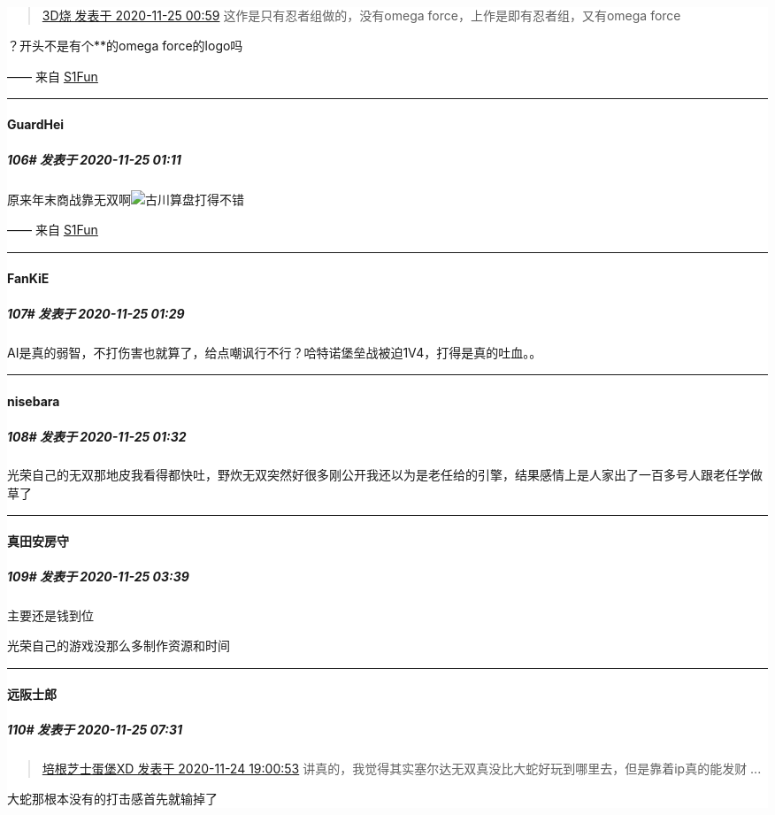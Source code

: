 
<blockquote><a href="httphttps://bbs.saraba1st.com/2b/forum.php?mod=redirect&amp;goto=findpost&amp;pid=49509275&amp;ptid=1974065" target="_blank">3D烧 发表于 2020-11-25 00:59</a>
这作是只有忍者组做的，没有omega force，上作是即有忍者组，又有omega force</blockquote>
？开头不是有个**的omega force的logo吗

—— 来自 [S1Fun](https://s1fun.koalcat.com)


-----

####  GuardHei  
##### 106#       发表于 2020-11-25 01:11


原来年末商战靠无双啊<img src="https://static.saraba1st.com/image/smiley/face2017/067.png" referrerpolicy="no-referrer">古川算盘打得不错

—— 来自 [S1Fun](https://s1fun.koalcat.com)


-----

####  FanKiE  
##### 107#       发表于 2020-11-25 01:29


AI是真的弱智，不打伤害也就算了，给点嘲讽行不行？哈特诺堡垒战被迫1V4，打得是真的吐血。。


-----

####  nisebara  
##### 108#       发表于 2020-11-25 01:32


光荣自己的无双那地皮我看得都快吐，野炊无双突然好很多刚公开我还以为是老任给的引擎，结果感情上是人家出了一百多号人跟老任学做草了


-----

####  真田安房守  
##### 109#       发表于 2020-11-25 03:39


主要还是钱到位

光荣自己的游戏没那么多制作资源和时间


-----

####  远阪士郎  
##### 110#       发表于 2020-11-25 07:31


<blockquote><a href="httphttps://bbs.saraba1st.com/2b/forum.php?mod=redirect&amp;goto=findpost&amp;pid=49505801&amp;ptid=1974065" target="_blank">培根芝士蛋堡XD 发表于 2020-11-24 19:00:53</a>
讲真的，我觉得其实塞尔达无双真没比大蛇好玩到哪里去，但是靠着ip真的能发财 ...</blockquote>大蛇那根本没有的打击感首先就输掉了
